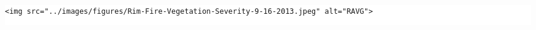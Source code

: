     <img src="../images/figures/Rim-Fire-Vegetation-Severity-9-16-2013.jpeg" alt="RAVG">
  </div>
  <div class="column">